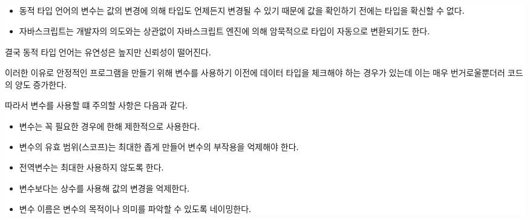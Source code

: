 - 동적 타입 언어의 변수는 값의 변경에 의해 타입도 언제든지 변경될 수 있기 때문에 값을 확인하기 전에는 타입을 확신할 수 없다.

- 자바스크립트는 개발자의 의도와는 상관없이 자바스크립트 엔진에 의해 암묵적으로 타입이 자동으로 변환되기도 한다.

결국 동적 타입 언어는 유연성은 높지만 신뢰성이 떨어진다.

이러한 이유로 안정적인 프로그램을 만들기 위해 변수를 사용하기 이전에 데이터 타입을 체크해야 하는 경우가 있는데 이는 매우 번거로울뿐더러 코드의 양도 증가한다.

따라서 변수를 사용할 떄 주의할 사항은 다음과 같다.

- 변수는 꼭 필요한 경우에 한해 제한적으로 사용한다.

- 변수의 유효 범위(스코프)는 최대한 좁게 만들어 변수의 부작용을 억제해야 한다.

- 전역변수는 최대한 사용하지 않도록 한다.

- 변수보다는 상수를 사용해 값의 변경을 억제한다.

- 변수 이름은 변수의 목적이나 의미를 파악할 수 있도록 네이밍한다.
